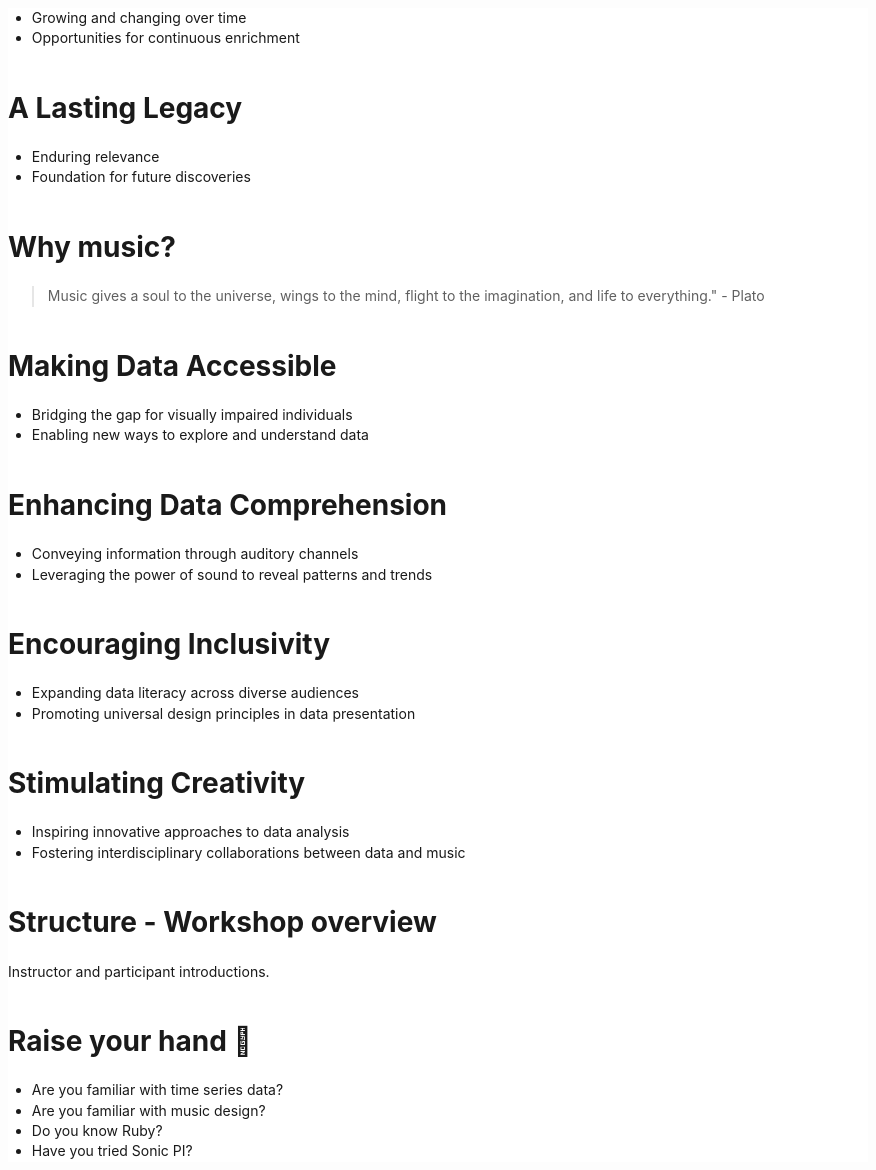 - Growing and changing over time
- Opportunities for continuous enrichment

# A Lasting Legacy

- Enduring relevance
- Foundation for future discoveries

# Why music?

> Music gives a soul to the universe,
> wings to the mind,
> flight to the imagination,
> and life to everything." - Plato

# Making Data Accessible

- Bridging the gap for visually impaired individuals
- Enabling new ways to explore and understand data

# Enhancing Data Comprehension

- Conveying information through auditory channels
- Leveraging the power of sound to reveal patterns and trends

# Encouraging Inclusivity

- Expanding data literacy across diverse audiences
- Promoting universal design principles in data presentation

# Stimulating Creativity

- Inspiring innovative approaches to data analysis
- Fostering interdisciplinary collaborations between data and music

# Structure - Workshop overview

Instructor and participant introductions.

# Raise your hand 🙋

* Are you familiar with time series data?
* Are you familiar with music design?
* Do you know Ruby?
* Have you tried Sonic PI?
